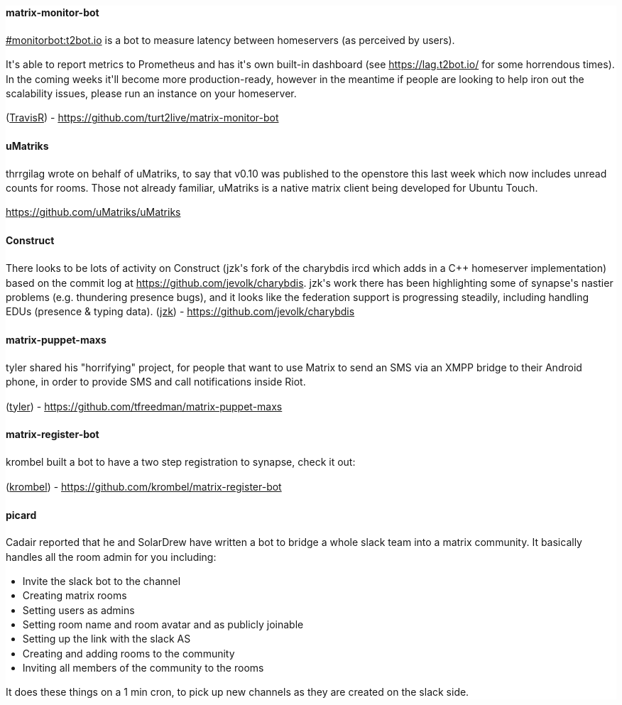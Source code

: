 #### matrix-monitor-bot

<a href="https://matrix.to/#/#monitorbot:t2bot.io">#monitorbot:t2bot.io</a> is a bot to measure latency between homeservers (as perceived by users).

It's able to report metrics to Prometheus and has it's own built-in dashboard (see <a href="https://lag.t2bot.io/">https://lag.t2bot.io/</a> for some horrendous times). In the coming weeks it'll become more production-ready, however in the meantime if people are looking to help iron out the scalability issues, please run an instance on your homeserver.

(<a href="https://github.com/turt2live/">TravisR</a>) - <a href="https://github.com/turt2live/matrix-monitor-bot">https://github.com/turt2live/matrix-monitor-bot</a>

#### uMatriks

thrrgilag wrote on behalf of uMatriks, to say that v0.10 was published to the openstore this last week which now includes unread counts for rooms. Those not already familiar, uMatriks is a native matrix client being developed for Ubuntu Touch.

<a href="https://github.com/uMatriks/uMatriks">https://github.com/uMatriks/uMatriks</a>

#### Construct

There looks to be lots of activity on Construct (jzk's fork of the charybdis ircd which adds in a C++ homeserver implementation) based on the commit log at <a href="https://github.com/jevolk/charybdis">https://github.com/jevolk/charybdis</a>. jzk's work there has been highlighting some of synapse's nastier problems (e.g. thundering presence bugs), and it looks like the federation support is progressing steadily, including handling EDUs (presence & typing data).
(<a href="https://matrix.to/#/@jason:zemos.net">jzk</a>) - <a href="https://github.com/jevolk/charybdis">https://github.com/jevolk/charybdis</a>

#### matrix-puppet-maxs

tyler shared his "horrifying" project, for people that want to use Matrix to send an SMS via an XMPP bridge to their Android phone, in order to provide SMS and call notifications inside Riot.

(<a href="https://matrix.to/#/@tyler:tylerfreedman.com">tyler</a>) - <a href="https://github.com/tfreedman/matrix-puppet-maxs">https://github.com/tfreedman/matrix-puppet-maxs</a>

#### matrix-register-bot

krombel built a bot to have a two step registration to synapse, check it out:

(<a href="https://matrix.to/#/@krombel:msg-net.de">krombel</a>) - <a href="https://github.com/krombel/matrix-register-bot">https://github.com/krombel/matrix-register-bot</a>

#### picard

Cadair reported that he and SolarDrew have written a bot to bridge a whole slack team into a matrix community. It basically handles all the room admin for you including:
<ul>
  <li>Invite the slack bot to the channel</li>
  <li>Creating matrix rooms</li>
  <li>Setting users as admins</li>
  <li>Setting room name and room avatar and as publicly joinable</li>
  <li>Setting up the link with the slack AS</li>
  <li>Creating and adding rooms to the community</li>
  <li>Inviting all members of the community to the rooms</li>
</ul>
It does these things on a 1 min cron, to pick up new channels as they are created on the slack side.
